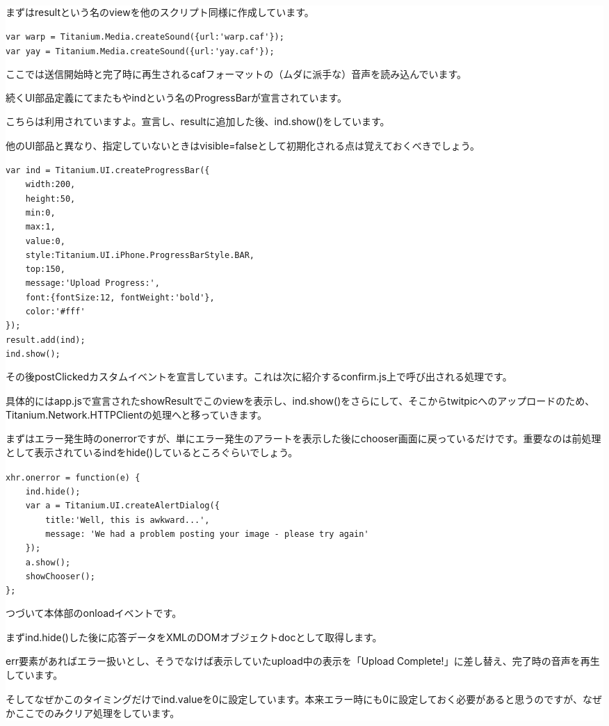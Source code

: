 まずはresultという名のviewを他のスクリプト同様に作成しています。

```
var warp = Titanium.Media.createSound({url:'warp.caf'});
var yay = Titanium.Media.createSound({url:'yay.caf'});
```

ここでは送信開始時と完了時に再生されるcafフォーマットの（ムダに派手な）音声を読み込んでいます。

続くUI部品定義にてまたもやindという名のProgressBarが宣言されています。

こちらは利用されていますよ。宣言し、resultに追加した後、ind.show()をしています。

他のUI部品と異なり、指定していないときはvisible=falseとして初期化される点は覚えておくべきでしょう。

```
var ind = Titanium.UI.createProgressBar({
	width:200,
	height:50,
	min:0,
	max:1,
	value:0,
	style:Titanium.UI.iPhone.ProgressBarStyle.BAR,
	top:150,
	message:'Upload Progress:',
	font:{fontSize:12, fontWeight:'bold'},
	color:'#fff'
});
result.add(ind);
ind.show();
```

その後postClickedカスタムイベントを宣言しています。これは次に紹介するconfirm.js上で呼び出される処理です。

具体的にはapp.jsで宣言されたshowResultでこのviewを表示し、ind.show()をさらにして、そこからtwitpicへのアップロードのため、Titanium.Network.HTTPClientの処理へと移っていきます。

まずはエラー発生時のonerrorですが、単にエラー発生のアラートを表示した後にchooser画面に戻っているだけです。重要なのは前処理として表示されているindをhide()しているところぐらいでしょう。

```
xhr.onerror = function(e) {
    ind.hide();
    var a = Titanium.UI.createAlertDialog({ 
        title:'Well, this is awkward...',
        message: 'We had a problem posting your image - please try again'
    });
    a.show();
    showChooser();
};
```

つづいて本体部のonloadイベントです。

まずind.hide()した後に応答データをXMLのDOMオブジェクトdocとして取得します。

err要素があればエラー扱いとし、そうでなけば表示していたupload中の表示を「Upload Complete!」に差し替え、完了時の音声を再生しています。

そしてなぜかこのタイミングだけでind.valueを0に設定しています。本来エラー時にも0に設定しておく必要があると思うのですが、なぜかここでのみクリア処理をしています。
